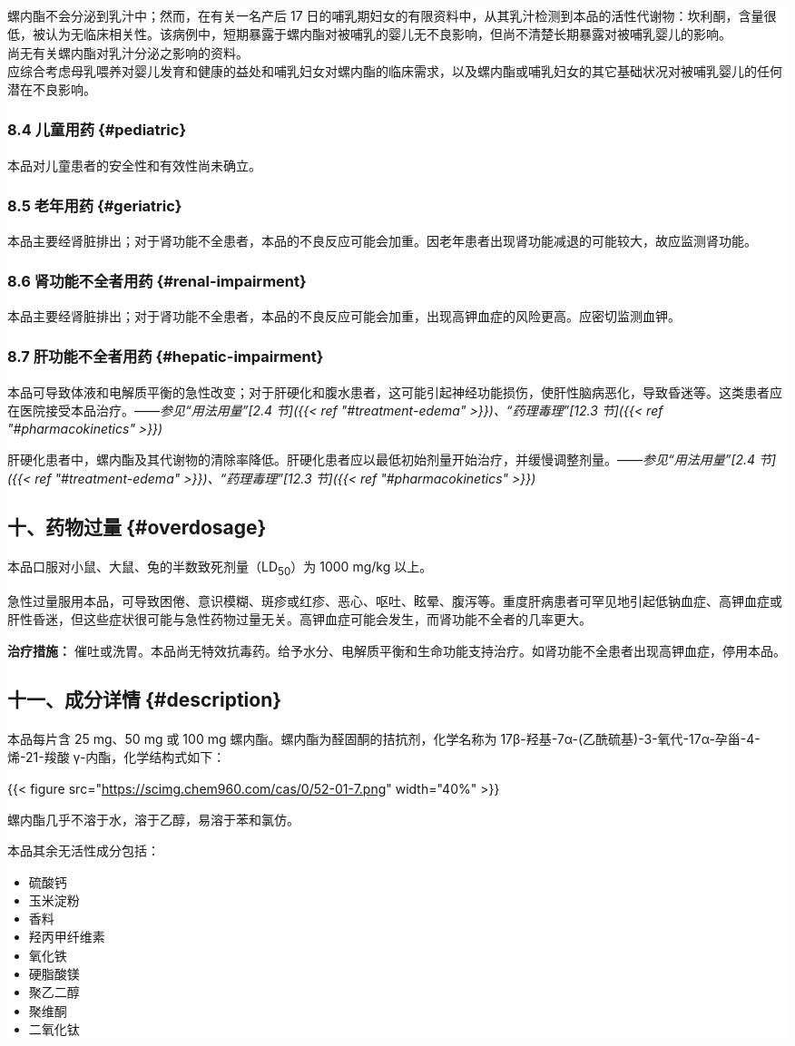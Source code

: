 螺内酯不会分泌到乳汁中；然而，在有关一名产后 17 日的哺乳期妇女的有限资料中，从其乳汁检测到本品的活性代谢物：坎利酮，含量很低，被认为无临床相关性。该病例中，短期暴露于螺内酯对被哺乳的婴儿无不良影响，但尚不清楚长期暴露对被哺乳婴儿的影响。\
尚无有关螺内酯对乳汁分泌之影响的资料。\
应综合考虑母乳喂养对婴儿发育和健康的益处和哺乳妇女对螺内酯的临床需求，以及螺内酯或哺乳妇女的其它基础状况对被哺乳婴儿的任何潜在不良影响。

### 8.4 儿童用药 {#pediatric}

本品对儿童患者的安全性和有效性尚未确立。

### 8.5 老年用药 {#geriatric}

本品主要经肾脏排出；对于肾功能不全患者，本品的不良反应可能会加重。因老年患者出现肾功能减退的可能较大，故应监测肾功能。

### 8.6 肾功能不全者用药 {#renal-impairment}

本品主要经肾脏排出；对于肾功能不全患者，本品的不良反应可能会加重，出现高钾血症的风险更高。应密切监测血钾。

### 8.7 肝功能不全者用药 {#hepatic-impairment}

本品可导致体液和电解质平衡的急性改变；对于肝硬化和腹水患者，这可能引起神经功能损伤，使肝性脑病恶化，导致昏迷等。这类患者应在医院接受本品治疗。——*参见“用法用量”[2.4 节]({{< ref "#treatment-edema" >}})、“药理毒理”[12.3 节]({{< ref "#pharmacokinetics" >}})*

肝硬化患者中，螺内酯及其代谢物的清除率降低。肝硬化患者应以最低初始剂量开始治疗，并缓慢调整剂量。——*参见“用法用量”[2.4 节]({{< ref "#treatment-edema" >}})、“药理毒理”[12.3 节]({{< ref "#pharmacokinetics" >}})*


## 十、药物过量 {#overdosage}

本品口服对小鼠、大鼠、兔的半数致死剂量（LD<sub>50</sub>）为 1000 mg/kg 以上。

急性过量服用本品，可导致困倦、意识模糊、斑疹或红疹、恶心、呕吐、眩晕、腹泻等。重度肝病患者可罕见地引起低钠血症、高钾血症或肝性昏迷，但这些症状很可能与急性药物过量无关。高钾血症可能会发生，而肾功能不全者的几率更大。

**治疗措施：** 催吐或洗胃。本品尚无特效抗毒药。给予水分、电解质平衡和生命功能支持治疗。如肾功能不全患者出现高钾血症，停用本品。


## 十一、成分详情 {#description}

本品每片含 25 mg、50 mg 或 100 mg 螺内酯。螺内酯为醛固酮的拮抗剂，化学名称为 17&beta;-羟基-7&alpha;-(乙酰硫基)-3-氧代-17&alpha;-孕甾-4-烯-21-羧酸 &gamma;-内酯，化学结构式如下：

{{< figure src="https://scimg.chem960.com/cas/0/52-01-7.png" width="40%" >}}

螺内酯几乎不溶于水，溶于乙醇，易溶于苯和氯仿。

本品其余无活性成分包括：

- 硫酸钙
- 玉米淀粉
- 香料
- 羟丙甲纤维素
- 氧化铁
- 硬脂酸镁
- 聚乙二醇
- 聚维酮
- 二氧化钛
